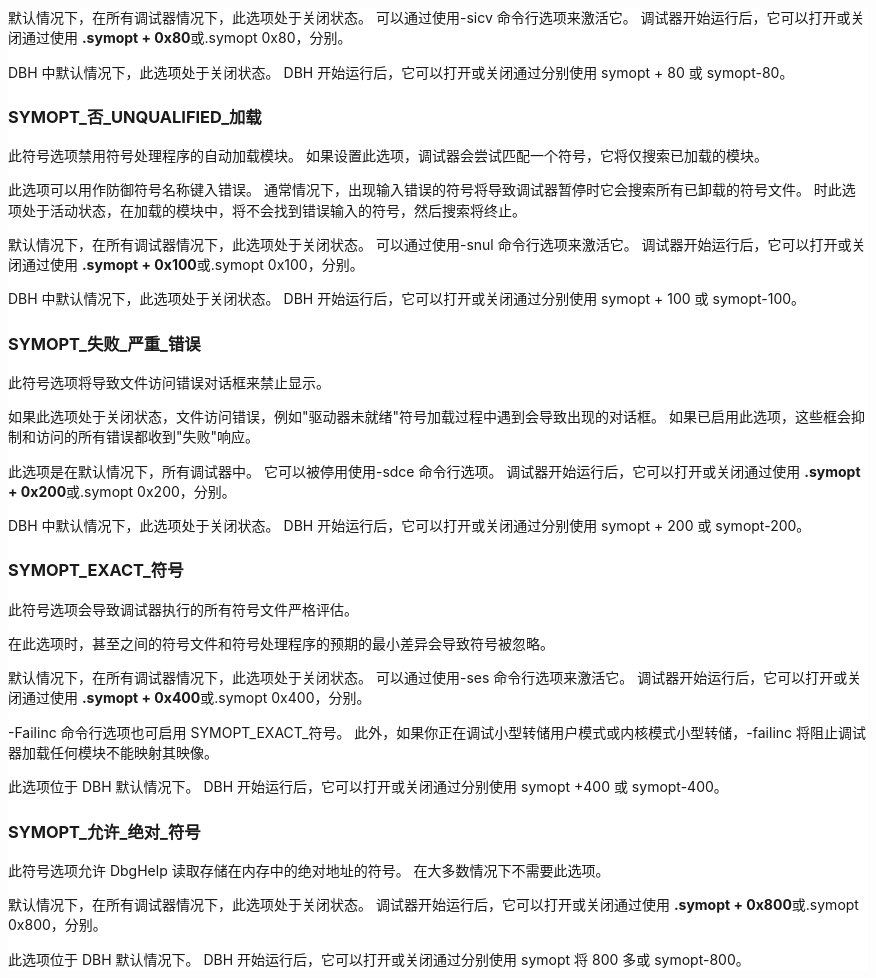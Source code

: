 默认情况下，在所有调试器情况下，此选项处于关闭状态。 可以通过使用-sicv 命令行选项来激活它。 调试器开始运行后，它可以打开或关闭通过使用 **.symopt + 0x80**或.symopt 0x80，分别。

DBH 中默认情况下，此选项处于关闭状态。 DBH 开始运行后，它可以打开或关闭通过分别使用 symopt + 80 或 symopt-80。

### <a name="span-idsymopt-no-unqualified-loadsspanspan-idsymoptnounqualifiedloadsspansymoptnounqualifiedloads"></a><span id="symopt-no-unqualified-loads"></span><span id="SYMOPT_NO_UNQUALIFIED_LOADS"></span>SYMOPT\_否\_UNQUALIFIED\_加载

此符号选项禁用符号处理程序的自动加载模块。 如果设置此选项，调试器会尝试匹配一个符号，它将仅搜索已加载的模块。

此选项可以用作防御符号名称键入错误。 通常情况下，出现输入错误的符号将导致调试器暂停时它会搜索所有已卸载的符号文件。 时此选项处于活动状态，在加载的模块中，将不会找到错误输入的符号，然后搜索将终止。

默认情况下，在所有调试器情况下，此选项处于关闭状态。 可以通过使用-snul 命令行选项来激活它。 调试器开始运行后，它可以打开或关闭通过使用 **.symopt + 0x100**或.symopt 0x100，分别。

DBH 中默认情况下，此选项处于关闭状态。 DBH 开始运行后，它可以打开或关闭通过分别使用 symopt + 100 或 symopt-100。

### <a name="span-idsymopt-fail-critical-errorsspanspan-idsymoptfailcriticalerrorsspansymoptfailcriticalerrors"></a><span id="symopt-fail-critical-errors"></span><span id="SYMOPT_FAIL_CRITICAL_ERRORS"></span>SYMOPT\_失败\_严重\_错误

此符号选项将导致文件访问错误对话框来禁止显示。

如果此选项处于关闭状态，文件访问错误，例如"驱动器未就绪"符号加载过程中遇到会导致出现的对话框。 如果已启用此选项，这些框会抑制和访问的所有错误都收到"失败"响应。

此选项是在默认情况下，所有调试器中。 它可以被停用使用-sdce 命令行选项。 调试器开始运行后，它可以打开或关闭通过使用 **.symopt + 0x200**或.symopt 0x200，分别。

DBH 中默认情况下，此选项处于关闭状态。 DBH 开始运行后，它可以打开或关闭通过分别使用 symopt + 200 或 symopt-200。

### <a name="span-idsymopt-exact-symbolsspanspan-idsymoptexactsymbolsspansymoptexactsymbols"></a><span id="symopt-exact-symbols"></span><span id="SYMOPT_EXACT_SYMBOLS"></span>SYMOPT\_EXACT\_符号

此符号选项会导致调试器执行的所有符号文件严格评估。

在此选项时，甚至之间的符号文件和符号处理程序的预期的最小差异会导致符号被忽略。

默认情况下，在所有调试器情况下，此选项处于关闭状态。 可以通过使用-ses 命令行选项来激活它。 调试器开始运行后，它可以打开或关闭通过使用 **.symopt + 0x400**或.symopt 0x400，分别。

-Failinc 命令行选项也可启用 SYMOPT\_EXACT\_符号。 此外，如果你正在调试小型转储用户模式或内核模式小型转储，-failinc 将阻止调试器加载任何模块不能映射其映像。

此选项位于 DBH 默认情况下。 DBH 开始运行后，它可以打开或关闭通过分别使用 symopt +400 或 symopt-400。

### <a name="span-idsymopt-allow-absolute-symbolsspanspan-idsymoptallowabsolutesymbolsspansymoptallowabsolutesymbols"></a><span id="symopt-allow-absolute-symbols"></span><span id="SYMOPT_ALLOW_ABSOLUTE_SYMBOLS"></span>SYMOPT\_允许\_绝对\_符号

此符号选项允许 DbgHelp 读取存储在内存中的绝对地址的符号。 在大多数情况下不需要此选项。

默认情况下，在所有调试器情况下，此选项处于关闭状态。 调试器开始运行后，它可以打开或关闭通过使用 **.symopt + 0x800**或.symopt 0x800，分别。

此选项位于 DBH 默认情况下。 DBH 开始运行后，它可以打开或关闭通过分别使用 symopt 将 800 多或 symopt-800。
